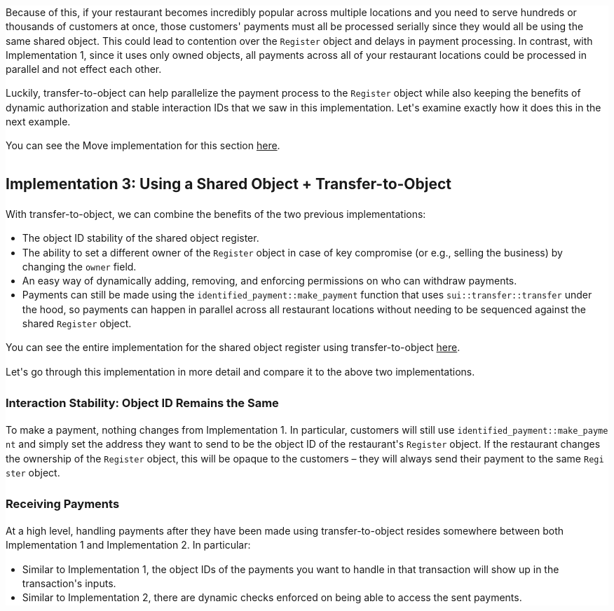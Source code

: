 Because of this, if your restaurant becomes incredibly popular across multiple
locations and you need to serve hundreds or thousands of customers at once,
those customers' payments must all be processed serially since they would all
be using the same shared object. This could lead to contention over the
`Register` object and delays in payment processing. In contrast, with
Implementation 1, since it uses only owned objects, all payments across all of
your restaurant locations could be processed in parallel and not effect each
other.

Luckily, transfer-to-object can help parallelize the payment process to the
`Register` object while also keeping the benefits of dynamic authorization and
stable interaction IDs that we saw in this implementation. Let's examine
exactly how it does this in the next example.

You can see the Move implementation for this section [here](./shared-no-tto/sources/shared_cash_register.move).

## Implementation 3: Using a Shared Object + Transfer-to-Object

With transfer-to-object, we can combine the benefits of the two previous implementations:

- The object ID stability of the shared object register.
- The ability to set a different owner of the `Register` object in case of key
  compromise (or e.g., selling the business) by changing the `owner` field.
- An easy way of dynamically adding, removing, and enforcing permissions on who
  can withdraw payments.
- Payments can still be made using the `identified_payment::make_payment`
  function that uses `sui::transfer::transfer` under the hood, so payments can
  happen in parallel across all restaurant locations without needing to be
  sequenced against the shared `Register` object.

You can see the entire implementation for the shared object register using
transfer-to-object [here](./shared-with-tto/sources/shared_cash_register.move).

Let's go through this implementation in more detail and compare it to the above
two implementations.

### Interaction Stability: Object ID Remains the Same

To make a payment, nothing changes from Implementation 1. In particular,
customers will still use `identified_payment::make_payment` and simply set the
address they want to send to be the object ID of the restaurant's `Register`
object. If the restaurant changes the ownership of the `Register` object, this
will be opaque to the customers – they will always send their payment to the
same `Register` object.

### Receiving Payments

At a high level, handling payments after they have been made using
transfer-to-object resides somewhere between both Implementation 1 and
Implementation 2. In particular:

- Similar to Implementation 1, the object IDs of the payments you want to
  handle in that transaction will show up in the transaction's inputs.
- Similar to Implementation 2, there are dynamic checks enforced on being able
  to access the sent payments.

